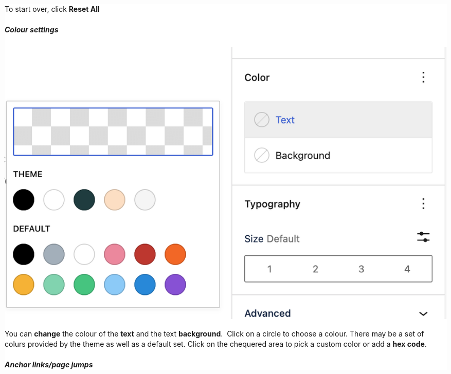To start over, click **Reset All**

##### Colour settings

![](../assets/content-creation-image67.png)

You can **change** the colour of the **text** and the text **background**. 
Click on a circle to choose a colour. There may be a set of colurs provided by the theme as well as a default set.
Click on the chequered area to pick a custom color or add a **hex code**.

##### Anchor links/page jumps
